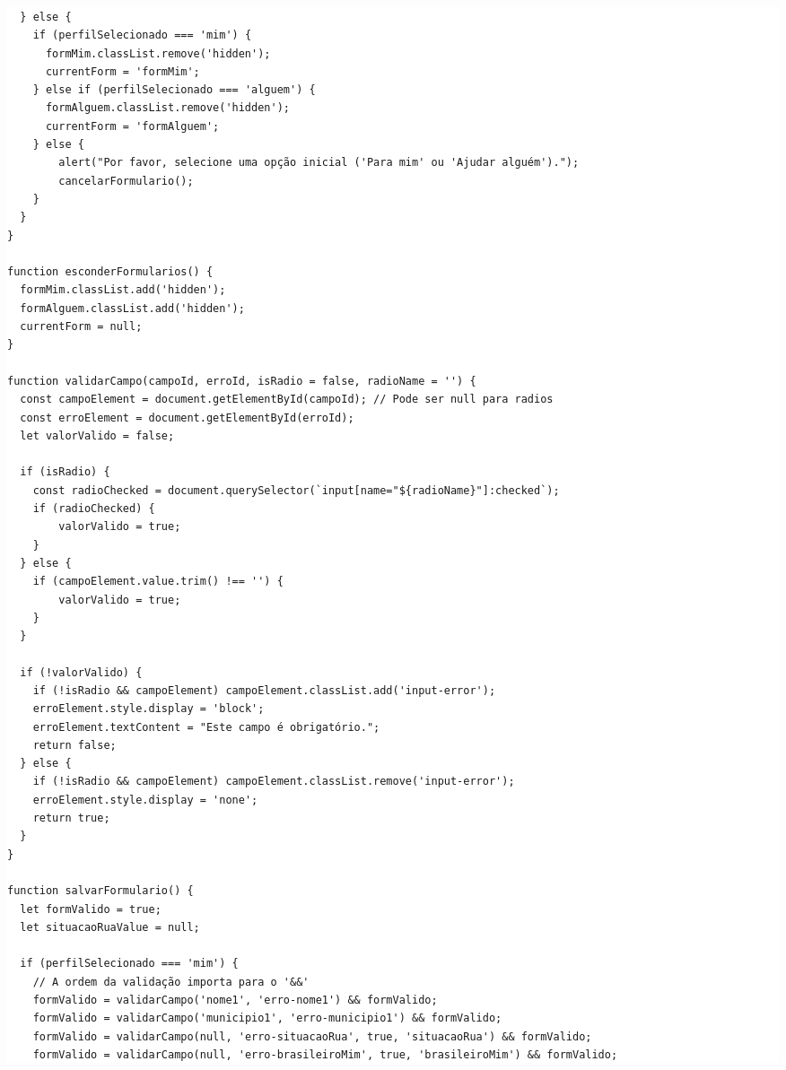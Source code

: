       } else {
        if (perfilSelecionado === 'mim') {
          formMim.classList.remove('hidden');
          currentForm = 'formMim';
        } else if (perfilSelecionado === 'alguem') {
          formAlguem.classList.remove('hidden');
          currentForm = 'formAlguem';
        } else {
            alert("Por favor, selecione uma opção inicial ('Para mim' ou 'Ajudar alguém').");
            cancelarFormulario();
        }
      }
    }

    function esconderFormularios() {
      formMim.classList.add('hidden');
      formAlguem.classList.add('hidden');
      currentForm = null;
    }

    function validarCampo(campoId, erroId, isRadio = false, radioName = '') {
      const campoElement = document.getElementById(campoId); // Pode ser null para radios
      const erroElement = document.getElementById(erroId);
      let valorValido = false;

      if (isRadio) {
        const radioChecked = document.querySelector(`input[name="${radioName}"]:checked`);
        if (radioChecked) {
            valorValido = true;
        }
      } else {
        if (campoElement.value.trim() !== '') {
            valorValido = true;
        }
      }

      if (!valorValido) {
        if (!isRadio && campoElement) campoElement.classList.add('input-error');
        erroElement.style.display = 'block';
        erroElement.textContent = "Este campo é obrigatório.";
        return false;
      } else {
        if (!isRadio && campoElement) campoElement.classList.remove('input-error');
        erroElement.style.display = 'none';
        return true;
      }
    }

    function salvarFormulario() {
      let formValido = true;
      let situacaoRuaValue = null;

      if (perfilSelecionado === 'mim') {
        // A ordem da validação importa para o '&&'
        formValido = validarCampo('nome1', 'erro-nome1') && formValido;
        formValido = validarCampo('municipio1', 'erro-municipio1') && formValido;
        formValido = validarCampo(null, 'erro-situacaoRua', true, 'situacaoRua') && formValido;
        formValido = validarCampo(null, 'erro-brasileiroMim', true, 'brasileiroMim') && formValido;
        
